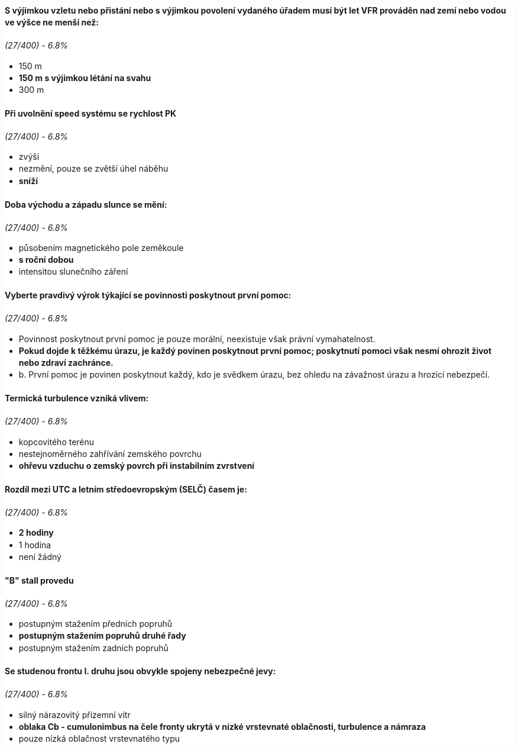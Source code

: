 ####  S výjimkou vzletu nebo přistání nebo s výjimkou povolení vydaného úřadem musí být let VFR prováděn nad zemí nebo vodou ve výšce ne menší než: 
*(27/400) - 6.8%* 
* 150 m 
* **150 m s výjimkou létání na svahu** 
* 300 m 

#### Při uvolnění speed systému se rychlost PK 
*(27/400) - 6.8%* 
* zvýší 
* nezmění, pouze se zvětší úhel náběhu 
* **sníží** 

####  Doba východu a západu slunce se mění: 
*(27/400) - 6.8%* 
* působením magnetického pole zeměkoule 
* **s roční dobou** 
* intensitou slunečního záření 

####  Vyberte pravdivý výrok týkající se povinnosti poskytnout první pomoc: 
*(27/400) - 6.8%* 
* Povinnost poskytnout první pomoc je pouze morální, neexistuje však právní vymahatelnost. 
* **Pokud dojde k těžkému úrazu, je každý povinen poskytnout první pomoc; poskytnutí pomoci však nesmí ohrozit život nebo zdraví zachránce.** 
* b.	První pomoc je povinen poskytnout každý, kdo je svědkem úrazu, bez ohledu na závažnost úrazu a hrozící nebezpečí. 

####  Termická turbulence vzniká vlivem: 
*(27/400) - 6.8%* 
* kopcovitého terénu 
* nestejnoměrného zahřívání zemského povrchu 
* **ohřevu vzduchu o zemský povrch při instabilním zvrstvení** 

####  Rozdíl mezi UTC a letním středoevropským (SELČ) časem je: 
*(27/400) - 6.8%* 
* **2 hodiny** 
* 1 hodina 
* není žádný 

#### "B" stall provedu 
*(27/400) - 6.8%* 
* postupným stažením předních popruhů 
* **postupným stažením popruhů druhé řady** 
* postupným stažením zadních popruhů 

####  Se studenou frontu I. druhu jsou obvykle spojeny nebezpečné jevy: 
*(27/400) - 6.8%* 
* silný nárazovitý přízemní vítr 
* **oblaka Cb - cumulonimbus na čele fronty ukrytá v nízké vrstevnaté oblačnosti, turbulence a námraza** 
* pouze nízká oblačnost vrstevnatého typu 
